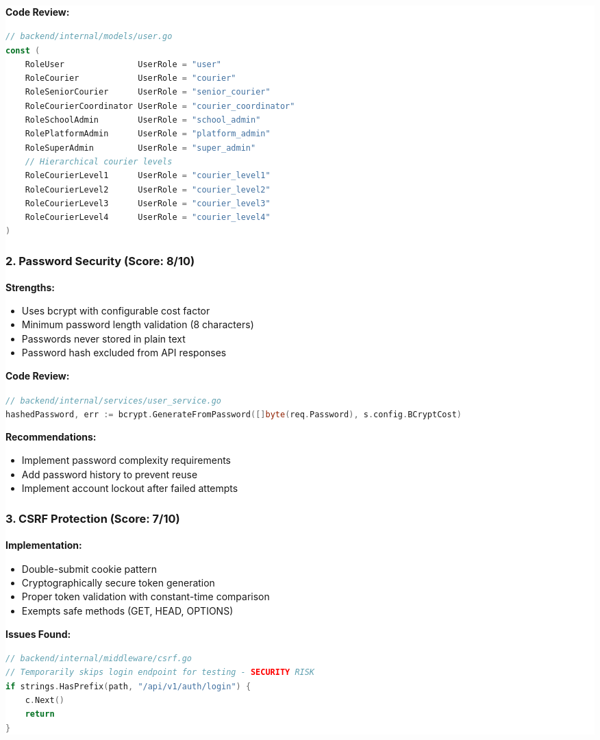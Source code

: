 **Code Review:**
```go
// backend/internal/models/user.go
const (
    RoleUser               UserRole = "user"
    RoleCourier            UserRole = "courier"
    RoleSeniorCourier      UserRole = "senior_courier"
    RoleCourierCoordinator UserRole = "courier_coordinator"
    RoleSchoolAdmin        UserRole = "school_admin"
    RolePlatformAdmin      UserRole = "platform_admin"
    RoleSuperAdmin         UserRole = "super_admin"
    // Hierarchical courier levels
    RoleCourierLevel1      UserRole = "courier_level1"
    RoleCourierLevel2      UserRole = "courier_level2"
    RoleCourierLevel3      UserRole = "courier_level3"
    RoleCourierLevel4      UserRole = "courier_level4"
)
```

### 2. Password Security (Score: 8/10)

**Strengths:**
- Uses bcrypt with configurable cost factor
- Minimum password length validation (8 characters)
- Passwords never stored in plain text
- Password hash excluded from API responses

**Code Review:**
```go
// backend/internal/services/user_service.go
hashedPassword, err := bcrypt.GenerateFromPassword([]byte(req.Password), s.config.BCryptCost)
```

**Recommendations:**
- Implement password complexity requirements
- Add password history to prevent reuse
- Implement account lockout after failed attempts

### 3. CSRF Protection (Score: 7/10)

**Implementation:**
- Double-submit cookie pattern
- Cryptographically secure token generation
- Proper token validation with constant-time comparison
- Exempts safe methods (GET, HEAD, OPTIONS)

**Issues Found:**
```go
// backend/internal/middleware/csrf.go
// Temporarily skips login endpoint for testing - SECURITY RISK
if strings.HasPrefix(path, "/api/v1/auth/login") {
    c.Next()
    return
}
```
